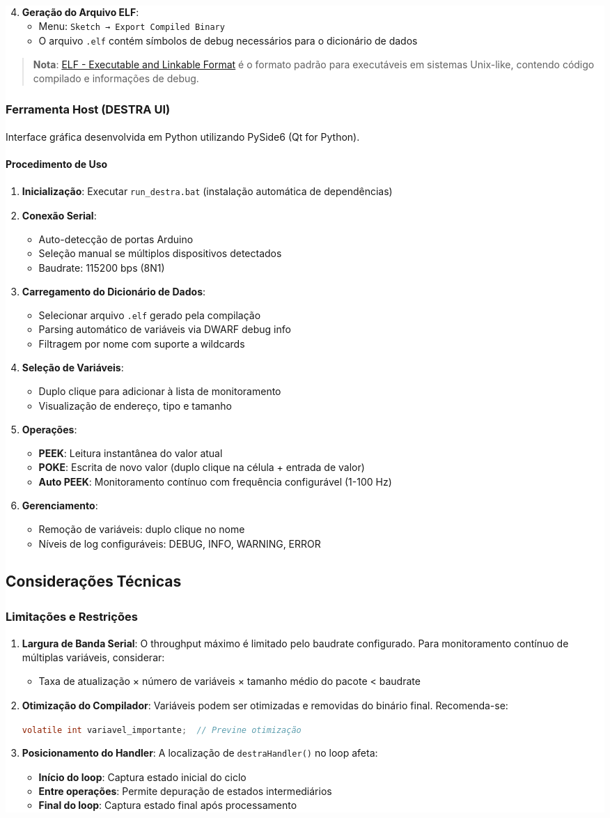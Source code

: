 4. **Geração do Arquivo ELF**: 
   - Menu: `Sketch → Export Compiled Binary`
   - O arquivo `.elf` contém símbolos de debug necessários para o dicionário de dados

> **Nota**: [ELF - Executable and Linkable Format](https://pt.wikipedia.org/wiki/Executable_and_Linkable_Format) é o formato padrão para executáveis em sistemas Unix-like, contendo código compilado e informações de debug.

### Ferramenta Host (DESTRA UI)

Interface gráfica desenvolvida em Python utilizando PySide6 (Qt for Python).

#### Procedimento de Uso

1. **Inicialização**: Executar `run_destra.bat` (instalação automática de dependências)

2. **Conexão Serial**:
   - Auto-detecção de portas Arduino
   - Seleção manual se múltiplos dispositivos detectados
   - Baudrate: 115200 bps (8N1)

3. **Carregamento do Dicionário de Dados**:
   - Selecionar arquivo `.elf` gerado pela compilação
   - Parsing automático de variáveis via DWARF debug info
   - Filtragem por nome com suporte a wildcards

4. **Seleção de Variáveis**:
   - Duplo clique para adicionar à lista de monitoramento
   - Visualização de endereço, tipo e tamanho

5. **Operações**:
   - **PEEK**: Leitura instantânea do valor atual
   - **POKE**: Escrita de novo valor (duplo clique na célula + entrada de valor)
   - **Auto PEEK**: Monitoramento contínuo com frequência configurável (1-100 Hz)

6. **Gerenciamento**:
   - Remoção de variáveis: duplo clique no nome
   - Níveis de log configuráveis: DEBUG, INFO, WARNING, ERROR

## Considerações Técnicas

### Limitações e Restrições

1. **Largura de Banda Serial**: O throughput máximo é limitado pelo baudrate configurado. Para monitoramento contínuo de múltiplas variáveis, considerar:
   - Taxa de atualização × número de variáveis × tamanho médio do pacote < baudrate

2. **Otimização do Compilador**: Variáveis podem ser otimizadas e removidas do binário final. Recomenda-se:
   ```c
   volatile int variavel_importante;  // Previne otimização
   ```

3. **Posicionamento do Handler**: A localização de `destraHandler()` no loop afeta:
   - **Início do loop**: Captura estado inicial do ciclo
   - **Entre operações**: Permite depuração de estados intermediários
   - **Final do loop**: Captura estado final após processamento
